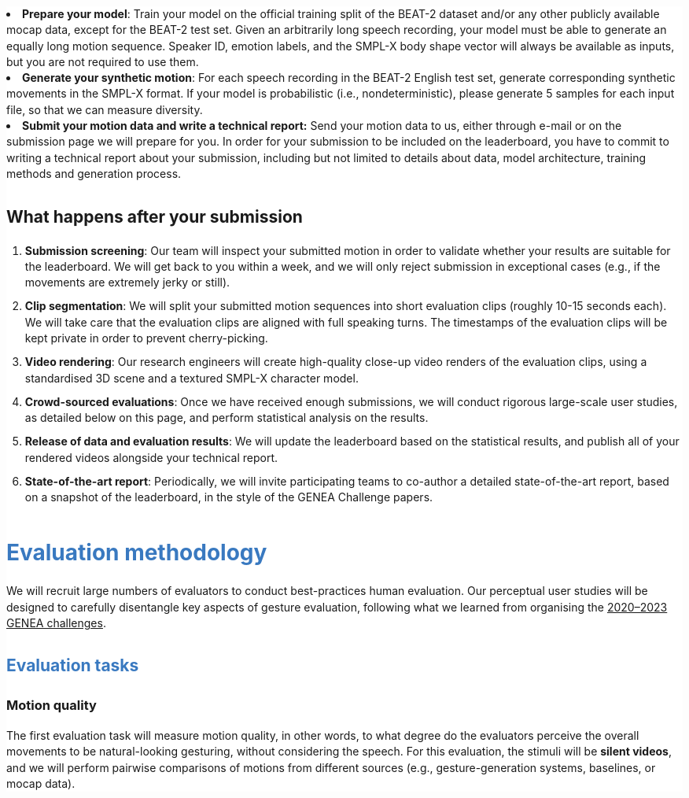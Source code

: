 <li> <b>Prepare your model</b>: 
Train your model on the official training split of the BEAT-2 dataset and/or any other publicly available mocap data, except for the BEAT-2 test set. Given an arbitrarily long speech recording, your model must be able to generate an equally long motion sequence. Speaker ID, emotion labels, and the SMPL-X body shape vector will always be available as inputs, but you are not required to use them.</li>

<li> <b>Generate your synthetic motion</b>:
For each speech recording in the BEAT-2 English test set, generate corresponding synthetic movements in the SMPL-X format. If your model is probabilistic (i.e., nondeterministic), please generate 5 samples for each input file, so that we can measure diversity.</li>

<li>  <b>Submit your motion data and write a technical report:</b>
Send your motion data to us, either through e-mail or on the submission page we will prepare for you. In order for your submission to be included on the leaderboard, you have to commit to writing a technical report about your submission, including but not limited to details about data, model architecture, training methods and generation process.</li>
</ol> 


<h2>What happens after your submission</h2>
<ol style="display: grid; gap: 10px">
  <li><b>Submission screening</b>: Our team will inspect your submitted motion in order to validate whether your results are suitable for the leaderboard. We will get back to you within a week, and we will only reject submission in exceptional cases (e.g., if the movements are extremely jerky or still).  </li>
    
  <li><b>Clip segmentation</b>: We will split your submitted motion sequences into short evaluation clips (roughly 10-15 seconds each). We will take care that the evaluation clips are aligned with full speaking turns. The timestamps of the evaluation clips will be kept private in order to prevent cherry-picking.</li>

  <li><b>Video rendering</b>: Our research engineers will create high-quality close-up video renders of the evaluation clips, using a standardised 3D scene and a textured SMPL-X character model. </li>

  <li><b>Crowd-sourced evaluations</b>: Once we have received enough submissions, we will conduct rigorous large-scale user studies, as detailed below on this page, and perform statistical analysis on the results. </li>

  <li><b>Release of data and evaluation results</b>: We will update the leaderboard based on the statistical results, and publish all of your rendered videos alongside your technical report. </li>
  
  <li><b>State-of-the-art report</b>: Periodically, we will invite participating teams to co-author a detailed state-of-the-art report, based on a snapshot of the leaderboard, in the style of the GENEA Challenge papers.</li>
</ol>


<h1 style="color: #3979c0">Evaluation methodology</h1>
We will recruit large numbers of evaluators to conduct best-practices human evaluation. Our perceptual user studies will be designed to carefully disentangle key aspects of gesture evaluation, following what we learned from organising the <a href="https://linktr.ee/genea_workshop">2020–2023 GENEA challenges</a>.

<h2 style="color: #3979c0">Evaluation tasks</h2>
<h3>Motion quality</h3>
The first evaluation task will measure motion quality, in other words, to what degree do the evaluators perceive the overall movements to be natural-looking gesturing, without considering the speech. For this evaluation, the stimuli will be <b>silent videos</b>, and we will perform pairwise comparisons of motions from different sources (e.g., gesture-generation systems, baselines, or mocap data). 
